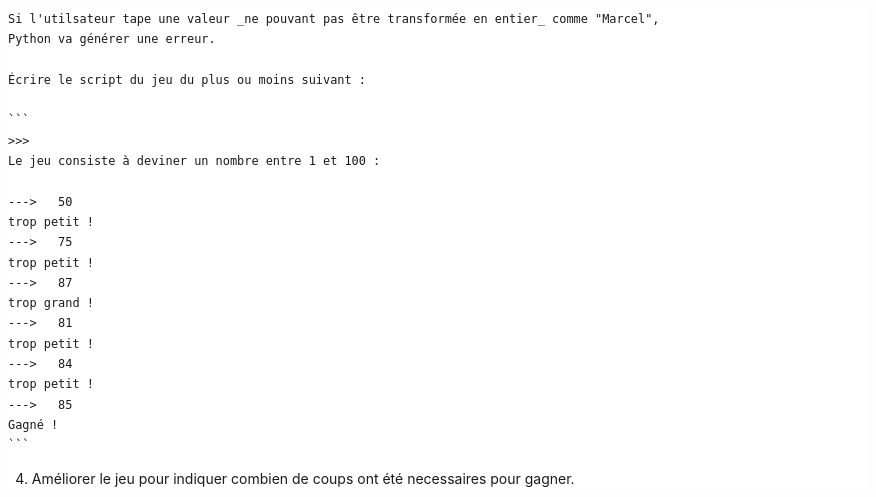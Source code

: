 	Si l'utilsateur tape une valeur _ne pouvant pas être transformée en entier_ comme "Marcel",
	Python va générer une erreur.

	Écrire le script du jeu du plus ou moins suivant :

	```
	>>>
	Le jeu consiste à deviner un nombre entre 1 et 100 :

	--->   50
	trop petit !
	--->   75
	trop petit !
	--->   87
	trop grand !
	--->   81
	trop petit !
	--->   84
	trop petit !
	--->   85
	Gagné !
	```

4. Améliorer le jeu pour indiquer combien de coups ont été necessaires pour gagner.



